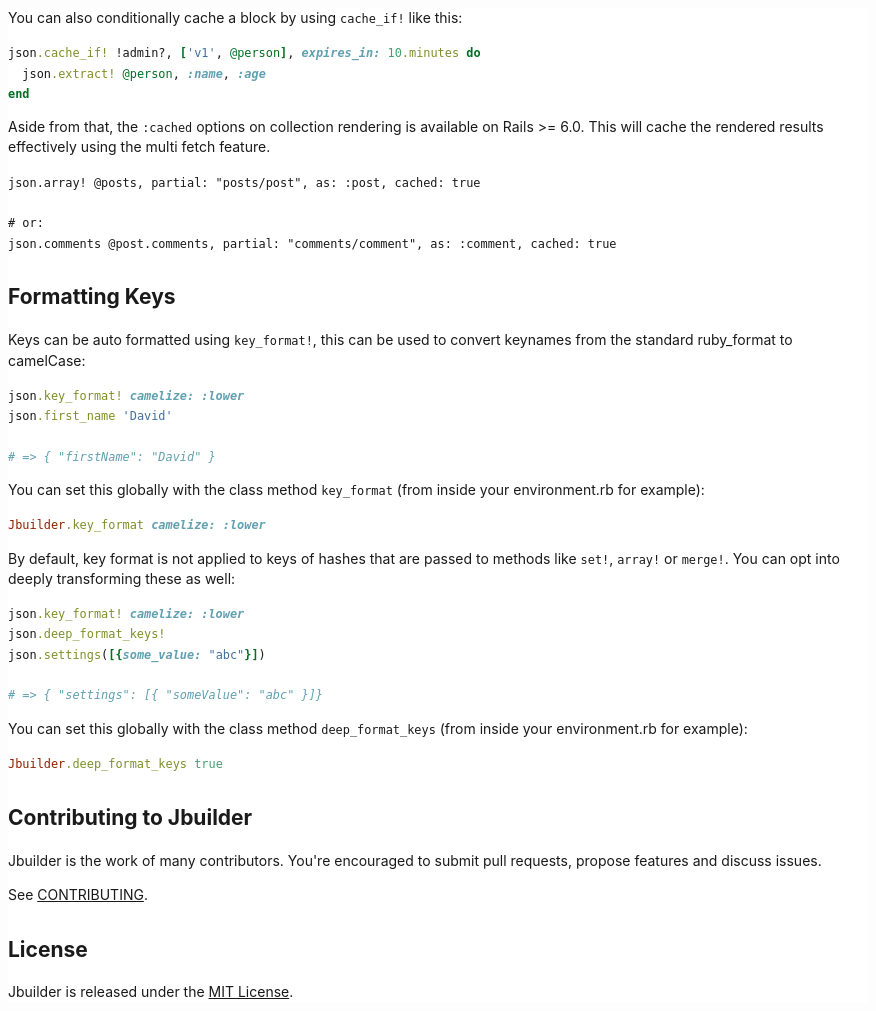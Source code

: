 You can also conditionally cache a block by using `cache_if!` like this:

```ruby
json.cache_if! !admin?, ['v1', @person], expires_in: 10.minutes do
  json.extract! @person, :name, :age
end
```

Aside from that, the `:cached` options on collection rendering is available on Rails >= 6.0. This will cache the
rendered results effectively using the multi fetch feature.

```
json.array! @posts, partial: "posts/post", as: :post, cached: true

# or:
json.comments @post.comments, partial: "comments/comment", as: :comment, cached: true
```

## Formatting Keys

Keys can be auto formatted using `key_format!`, this can be used to convert
keynames from the standard ruby_format to camelCase:

``` ruby
json.key_format! camelize: :lower
json.first_name 'David'

# => { "firstName": "David" }
```

You can set this globally with the class method `key_format` (from inside your
environment.rb for example):

``` ruby
Jbuilder.key_format camelize: :lower
```

By default, key format is not applied to keys of hashes that are
passed to methods like `set!`, `array!` or `merge!`. You can opt into
deeply transforming these as well:

``` ruby
json.key_format! camelize: :lower
json.deep_format_keys!
json.settings([{some_value: "abc"}])

# => { "settings": [{ "someValue": "abc" }]}
```

You can set this globally with the class method `deep_format_keys` (from inside your
environment.rb for example):

``` ruby
Jbuilder.deep_format_keys true
```

## Contributing to Jbuilder

Jbuilder is the work of many contributors. You're encouraged to submit pull requests, propose
features and discuss issues.

See [CONTRIBUTING](CONTRIBUTING.md).

## License
Jbuilder is released under the [MIT License](http://www.opensource.org/licenses/MIT).
